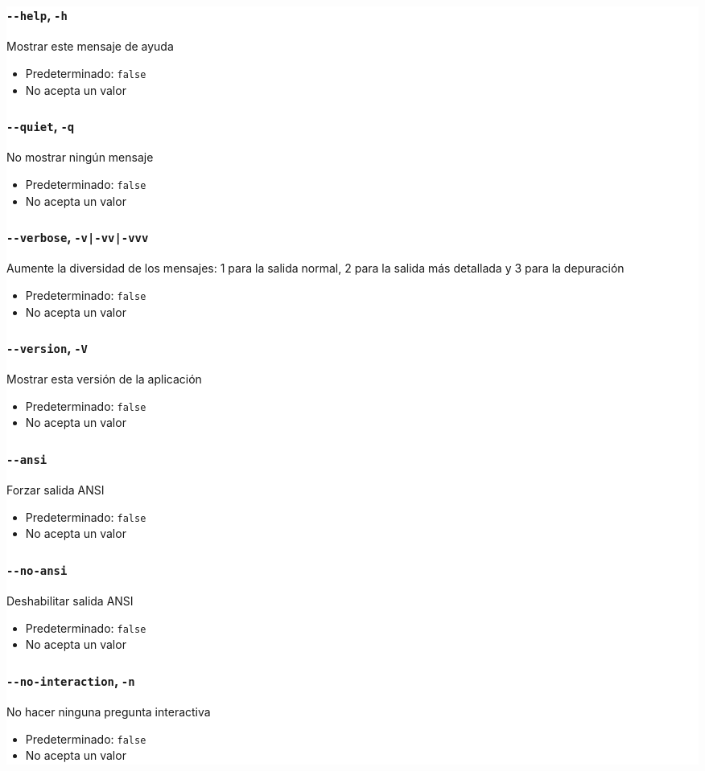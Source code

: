 

### `--help`, `-h`



Mostrar este mensaje de ayuda
- Predeterminado: `false`
- No acepta un valor



### `--quiet`, `-q`



No mostrar ningún mensaje
- Predeterminado: `false`
- No acepta un valor



### `--verbose`, `-v|-vv|-vvv`



Aumente la diversidad de los mensajes: 1 para la salida normal, 2 para la salida más detallada y 3 para la depuración
- Predeterminado: `false`
- No acepta un valor



### `--version`, `-V`



Mostrar esta versión de la aplicación
- Predeterminado: `false`
- No acepta un valor


### `--ansi`

Forzar salida ANSI
- Predeterminado: `false`
- No acepta un valor


### `--no-ansi`

Deshabilitar salida ANSI
- Predeterminado: `false`
- No acepta un valor



### `--no-interaction`, `-n`



No hacer ninguna pregunta interactiva
- Predeterminado: `false`
- No acepta un valor  
